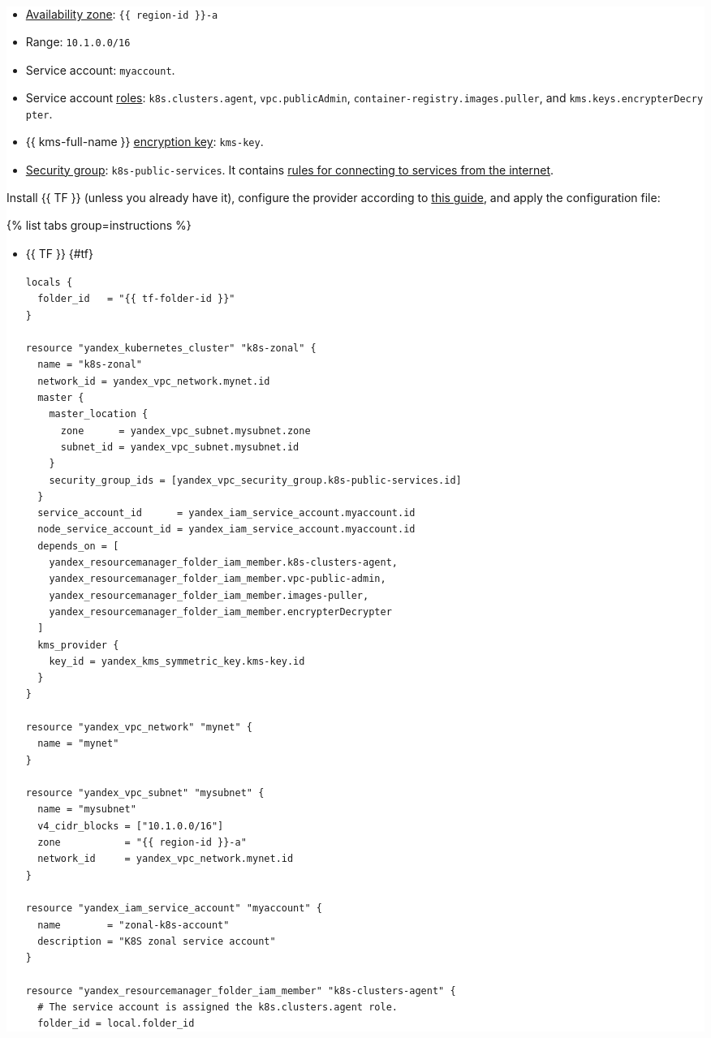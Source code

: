    * [Availability zone](../../../overview/concepts/geo-scope.md): `{{ region-id }}-a`
   * Range: `10.1.0.0/16`

* Service account: `myaccount`.
* Service account [roles](../../../iam/concepts/access-control/roles.md): `k8s.clusters.agent`, `vpc.publicAdmin`, `container-registry.images.puller`, and `kms.keys.encrypterDecrypter`.
* {{ kms-full-name }} [encryption key](../../concepts/encryption.md): `kms-key`.
* [Security group](../../../vpc/concepts/security-groups.md): `k8s-public-services`. It contains [rules for connecting to services from the internet](../connect/security-groups.md#rules-nodes).

Install {{ TF }} (unless you already have it), configure the provider according to [this guide](../../../tutorials/infrastructure-management/terraform-quickstart.md#configure-provider), and apply the configuration file:

{% list tabs group=instructions %}

- {{ TF }} {#tf}

   
   ```hcl
   locals {
     folder_id   = "{{ tf-folder-id }}"
   }

   resource "yandex_kubernetes_cluster" "k8s-zonal" {
     name = "k8s-zonal"
     network_id = yandex_vpc_network.mynet.id
     master {
       master_location {
         zone      = yandex_vpc_subnet.mysubnet.zone
         subnet_id = yandex_vpc_subnet.mysubnet.id
       }
       security_group_ids = [yandex_vpc_security_group.k8s-public-services.id]
     }
     service_account_id      = yandex_iam_service_account.myaccount.id
     node_service_account_id = yandex_iam_service_account.myaccount.id
     depends_on = [
       yandex_resourcemanager_folder_iam_member.k8s-clusters-agent,
       yandex_resourcemanager_folder_iam_member.vpc-public-admin,
       yandex_resourcemanager_folder_iam_member.images-puller,
       yandex_resourcemanager_folder_iam_member.encrypterDecrypter
     ]
     kms_provider {
       key_id = yandex_kms_symmetric_key.kms-key.id
     }
   }

   resource "yandex_vpc_network" "mynet" {
     name = "mynet"
   }

   resource "yandex_vpc_subnet" "mysubnet" {
     name = "mysubnet"
     v4_cidr_blocks = ["10.1.0.0/16"]
     zone           = "{{ region-id }}-a"
     network_id     = yandex_vpc_network.mynet.id
   }

   resource "yandex_iam_service_account" "myaccount" {
     name        = "zonal-k8s-account"
     description = "K8S zonal service account"
   }

   resource "yandex_resourcemanager_folder_iam_member" "k8s-clusters-agent" {
     # The service account is assigned the k8s.clusters.agent role.
     folder_id = local.folder_id
   ```